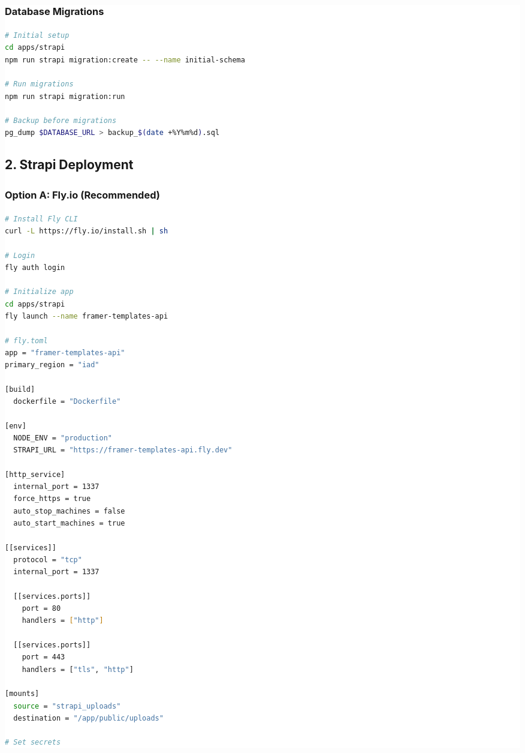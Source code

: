 ### Database Migrations

```bash
# Initial setup
cd apps/strapi
npm run strapi migration:create -- --name initial-schema

# Run migrations
npm run strapi migration:run

# Backup before migrations
pg_dump $DATABASE_URL > backup_$(date +%Y%m%d).sql
```

## 2. Strapi Deployment

### Option A: Fly.io (Recommended)

```bash
# Install Fly CLI
curl -L https://fly.io/install.sh | sh

# Login
fly auth login

# Initialize app
cd apps/strapi
fly launch --name framer-templates-api

# fly.toml
app = "framer-templates-api"
primary_region = "iad"

[build]
  dockerfile = "Dockerfile"

[env]
  NODE_ENV = "production"
  STRAPI_URL = "https://framer-templates-api.fly.dev"

[http_service]
  internal_port = 1337
  force_https = true
  auto_stop_machines = false
  auto_start_machines = true

[[services]]
  protocol = "tcp"
  internal_port = 1337

  [[services.ports]]
    port = 80
    handlers = ["http"]

  [[services.ports]]
    port = 443
    handlers = ["tls", "http"]

[mounts]
  source = "strapi_uploads"
  destination = "/app/public/uploads"

# Set secrets
```